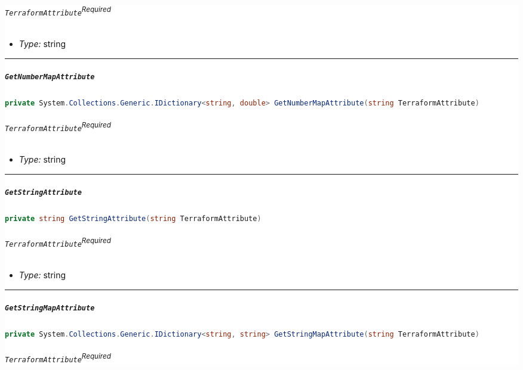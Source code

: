 ###### `TerraformAttribute`<sup>Required</sup> <a name="TerraformAttribute" id="@cdktf/provider-hcp.dataHcpPackerImageIteration.DataHcpPackerImageIteration.getNumberListAttribute.parameter.terraformAttribute"></a>

- *Type:* string

---

##### `GetNumberMapAttribute` <a name="GetNumberMapAttribute" id="@cdktf/provider-hcp.dataHcpPackerImageIteration.DataHcpPackerImageIteration.getNumberMapAttribute"></a>

```csharp
private System.Collections.Generic.IDictionary<string, double> GetNumberMapAttribute(string TerraformAttribute)
```

###### `TerraformAttribute`<sup>Required</sup> <a name="TerraformAttribute" id="@cdktf/provider-hcp.dataHcpPackerImageIteration.DataHcpPackerImageIteration.getNumberMapAttribute.parameter.terraformAttribute"></a>

- *Type:* string

---

##### `GetStringAttribute` <a name="GetStringAttribute" id="@cdktf/provider-hcp.dataHcpPackerImageIteration.DataHcpPackerImageIteration.getStringAttribute"></a>

```csharp
private string GetStringAttribute(string TerraformAttribute)
```

###### `TerraformAttribute`<sup>Required</sup> <a name="TerraformAttribute" id="@cdktf/provider-hcp.dataHcpPackerImageIteration.DataHcpPackerImageIteration.getStringAttribute.parameter.terraformAttribute"></a>

- *Type:* string

---

##### `GetStringMapAttribute` <a name="GetStringMapAttribute" id="@cdktf/provider-hcp.dataHcpPackerImageIteration.DataHcpPackerImageIteration.getStringMapAttribute"></a>

```csharp
private System.Collections.Generic.IDictionary<string, string> GetStringMapAttribute(string TerraformAttribute)
```

###### `TerraformAttribute`<sup>Required</sup> <a name="TerraformAttribute" id="@cdktf/provider-hcp.dataHcpPackerImageIteration.DataHcpPackerImageIteration.getStringMapAttribute.parameter.terraformAttribute"></a>
